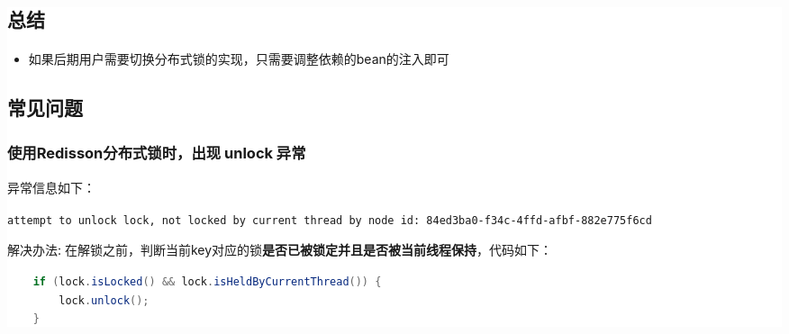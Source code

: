
## 总结

- 如果后期用户需要切换分布式锁的实现，只需要调整依赖的bean的注入即可

## 常见问题

### 使用Redisson分布式锁时，出现 unlock 异常

异常信息如下：
```shell script
attempt to unlock lock, not locked by current thread by node id: 84ed3ba0-f34c-4ffd-afbf-882e775f6cd
```

解决办法: 在解锁之前，判断当前key对应的锁**是否已被锁定并且是否被当前线程保持**，代码如下：
```java
    if (lock.isLocked() && lock.isHeldByCurrentThread()) {
        lock.unlock();
    }
```
